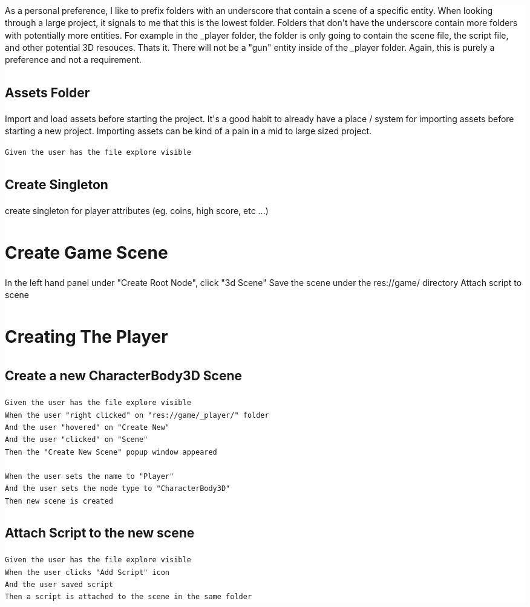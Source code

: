 As a personal preference, I like to prefix folders with an underscore that contain a scene of a specific entity. When looking through a large project, it signals to me that this is the lowest folder. Folders that don't have the underscore contain more folders with potentially more entities. For example in the \_player folder, the folder is only going to contain the scene file, the script file, and other potential 3D resouces. Thats it. There will not be a "gun" entity inside of the \_player folder. Again, this is purely a preference and not a requirement.

## Assets Folder

Import and load assets before starting the project.
It's a good habit to already have a place / system for importing assets before starting a new project. Importing assets can be kind of a pain in a mid to large sized project.

```cucumber
Given the user has the file explore visible
```

## Create Singleton

create singleton for player attributes (eg. coins, high score, etc ...)

# Create Game Scene

In the left hand panel under "Create Root Node", click "3d Scene"
Save the scene under the res://game/ directory
Attach script to scene

# Creating The Player

## Create a new CharacterBody3D Scene

```cucumber
Given the user has the file explore visible
When the user "right clicked" on "res://game/_player/" folder
And the user "hovered" on "Create New"
And the user "clicked" on "Scene"
Then the "Create New Scene" popup window appeared

When the user sets the name to "Player"
And the user sets the node type to "CharacterBody3D"
Then new scene is created
```

## Attach Script to the new scene

```cucumber
Given the user has the file explore visible
When the user clicks "Add Script" icon
And the user saved script
Then a script is attached to the scene in the same folder
```
